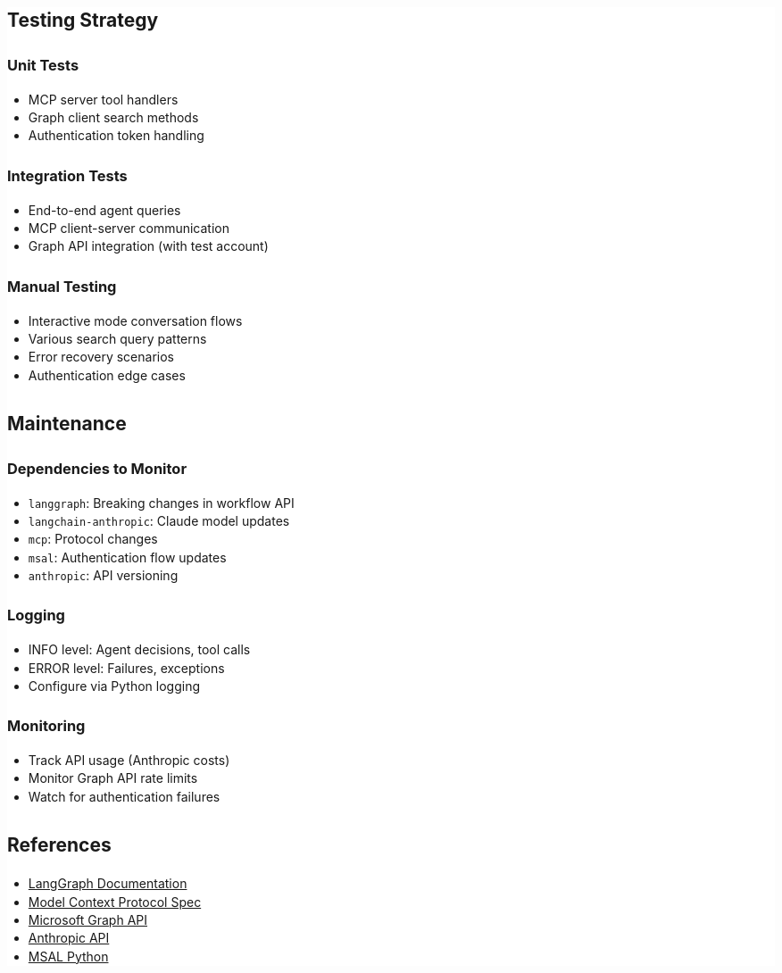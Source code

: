 ## Testing Strategy

### Unit Tests
- MCP server tool handlers
- Graph client search methods
- Authentication token handling

### Integration Tests
- End-to-end agent queries
- MCP client-server communication
- Graph API integration (with test account)

### Manual Testing
- Interactive mode conversation flows
- Various search query patterns
- Error recovery scenarios
- Authentication edge cases

## Maintenance

### Dependencies to Monitor
- `langgraph`: Breaking changes in workflow API
- `langchain-anthropic`: Claude model updates
- `mcp`: Protocol changes
- `msal`: Authentication flow updates
- `anthropic`: API versioning

### Logging
- INFO level: Agent decisions, tool calls
- ERROR level: Failures, exceptions
- Configure via Python logging

### Monitoring
- Track API usage (Anthropic costs)
- Monitor Graph API rate limits
- Watch for authentication failures

## References

- [LangGraph Documentation](https://langchain-ai.github.io/langgraph/)
- [Model Context Protocol Spec](https://modelcontextprotocol.io/)
- [Microsoft Graph API](https://docs.microsoft.com/en-us/graph/)
- [Anthropic API](https://docs.anthropic.com/)
- [MSAL Python](https://msal-python.readthedocs.io/)
